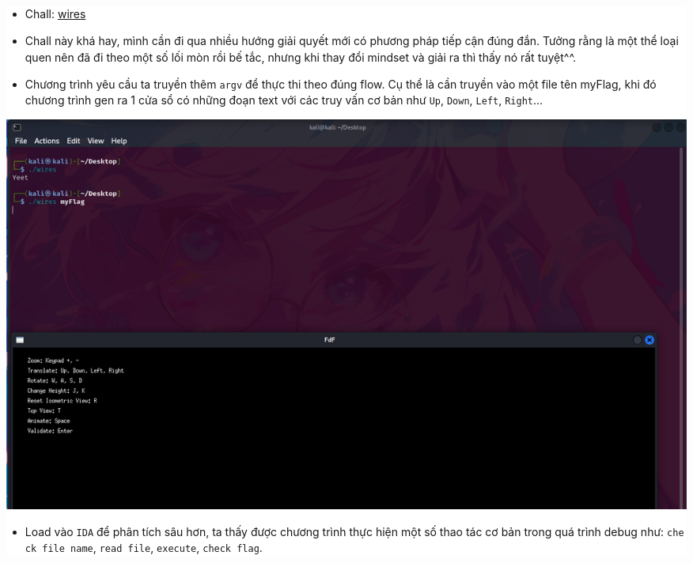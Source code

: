 - Chall: [wires](Wires/wires)

- Chall này khá hay, mình cần đi qua nhiều hướng giải quyết mới có phương pháp tiếp cận đúng đắn. Tưởng rằng là một thể loại quen nên đã đi theo một số lối mòn rồi bế tắc, nhưng khi thay đổi mindset và giải ra thì thấy nó rất tuyệt^^.

- Chương trình yêu cầu ta truyền thêm `argv` để thực thi theo đúng flow. Cụ thể là cần truyền vào một file tên myFlag, khi đó chương trình gen ra 1 cửa sổ có những đoạn text với các truy vấn cơ bản như `Up`, `Down`, `Left`, `Right`...

![alt text](_IMG/image-1.png)

- Load vào `IDA` để phân tích sâu hơn, ta thấy được chương trình thực hiện một số thao tác cơ bản trong quá trình debug như: `check file name`, `read file`, `execute`, `check flag`.
